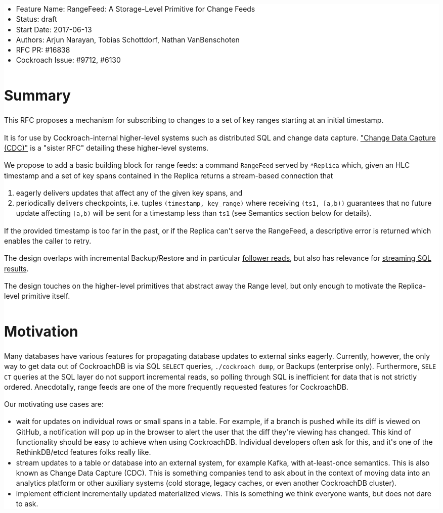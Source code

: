 - Feature Name: RangeFeed: A Storage-Level Primitive for Change Feeds
- Status: draft
- Start Date: 2017-06-13
- Authors: Arjun Narayan, Tobias Schottdorf, Nathan VanBenschoten
- RFC PR: #16838
- Cockroach Issue: #9712, #6130

# Summary

This RFC proposes a mechanism for subscribing to changes to a set of key ranges
starting at an initial timestamp.

It is for use by Cockroach-internal higher-level systems such as distributed
SQL and change data capture. ["Change Data Capture (CDC)"][cdc] is a "sister RFC"
detailing these higher-level systems.

We propose to add a basic building block for range feeds: a command `RangeFeed`
served by `*Replica` which, given an HLC timestamp and a set of key spans
contained in the Replica returns a stream-based connection that

1. eagerly delivers updates that affect any of the given key spans, and
1. periodically delivers checkpoints, i.e. tuples `(timestamp, key_range)` where
   receiving `(ts1, [a,b))` guarantees that no future update affecting `[a,b)`
   will be sent for a timestamp less than `ts1` (see Semantics section below for
   details).

If the provided timestamp is too far in the past, or if the Replica can't serve
the RangeFeed, a descriptive error is returned which enables the caller to
retry.

The design overlaps with incremental Backup/Restore and in particular [follower
reads][followerreads], but also has relevance for [streaming SQL
results][streamsql].

The design touches on the higher-level primitives that abstract away the Range
level, but only enough to motivate the Replica-level primitive itself.

# Motivation

Many databases have various features for propagating database updates to
external sinks eagerly. Currently, however, the only way to get data out of
CockroachDB is via SQL `SELECT` queries, `./cockroach dump`, or Backups
(enterprise only). Furthermore, `SELECT` queries at the SQL layer do not support
incremental reads, so polling through SQL is inefficient for data that is not
strictly ordered. Anecdotally, range feeds are one of the more frequently
requested features for CockroachDB.

Our motivating use cases are:

- wait for updates on individual rows or small spans in a table. For example, if
  a branch is pushed while its diff is viewed on GitHub, a notification will pop
  up in the browser to alert the user that the diff they're viewing has changed.
  This kind of functionality should be easy to achieve when using CockroachDB.
  Individual developers often ask for this, and it's one of the RethinkDB/etcd
  features folks really like.
- stream updates to a table or database into an external system, for example
  Kafka, with at-least-once semantics. This is also known as Change Data Capture
  (CDC). This is something companies tend to ask about in the context of moving
  data into an analytics platform or other auxiliary systems (cold storage,
  legacy caches, or even another CockroachDB cluster).
- implement efficient incrementally updated materialized views. This is
  something we think everyone wants, but does not dare to ask.


[followerreads]: https://github.com/cockroachdb/cockroach/pull/26362
[revertrfc]: https://github.com/cockroachdb/cockroach/pull/16294
[streamsql]: https://github.com/cockroachdb/cockroach/pull/16626
[cdc]: https://github.com/cockroachdb/cockroach/pull/25229